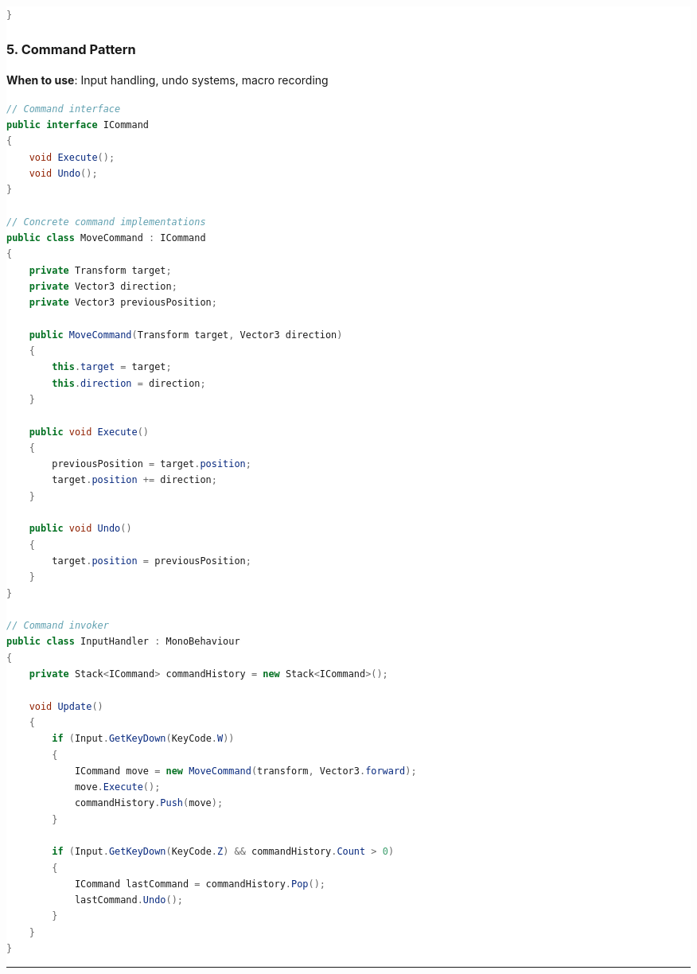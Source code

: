 ```csharp
}
```

### 5. Command Pattern
**When to use**: Input handling, undo systems, macro recording
```csharp
// Command interface
public interface ICommand 
{
    void Execute();
    void Undo();
}

// Concrete command implementations
public class MoveCommand : ICommand 
{
    private Transform target;
    private Vector3 direction;
    private Vector3 previousPosition;
    
    public MoveCommand(Transform target, Vector3 direction) 
    {
        this.target = target;
        this.direction = direction;
    }
    
    public void Execute() 
    {
        previousPosition = target.position;
        target.position += direction;
    }
    
    public void Undo() 
    {
        target.position = previousPosition;
    }
}

// Command invoker
public class InputHandler : MonoBehaviour 
{
    private Stack<ICommand> commandHistory = new Stack<ICommand>();
    
    void Update() 
    {
        if (Input.GetKeyDown(KeyCode.W)) 
        {
            ICommand move = new MoveCommand(transform, Vector3.forward);
            move.Execute();
            commandHistory.Push(move);
        }
        
        if (Input.GetKeyDown(KeyCode.Z) && commandHistory.Count > 0) 
        {
            ICommand lastCommand = commandHistory.Pop();
            lastCommand.Undo();
        }
    }
}
```

---